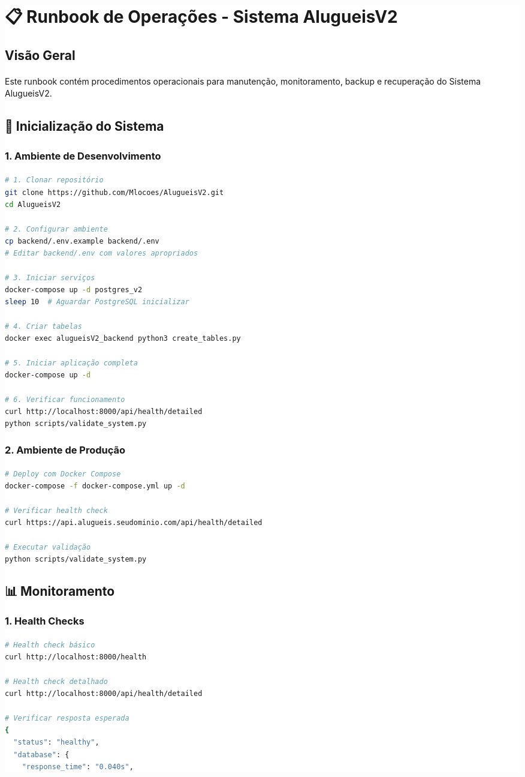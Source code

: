 # 📋 Runbook de Operações - Sistema AlugueisV2

## Visão Geral

Este runbook contém procedimentos operacionais para manutenção, monitoramento, backup e recuperação do Sistema AlugueisV2.

## 🚀 Inicialização do Sistema

### 1. Ambiente de Desenvolvimento
```bash
# 1. Clonar repositório
git clone https://github.com/Mlocoes/AlugueisV2.git
cd AlugueisV2

# 2. Configurar ambiente
cp backend/.env.example backend/.env
# Editar backend/.env com valores apropriados

# 3. Iniciar serviços
docker-compose up -d postgres_v2
sleep 10  # Aguardar PostgreSQL inicializar

# 4. Criar tabelas
docker exec alugueisV2_backend python3 create_tables.py

# 5. Iniciar aplicação completa
docker-compose up -d

# 6. Verificar funcionamento
curl http://localhost:8000/api/health/detailed
python scripts/validate_system.py
```

### 2. Ambiente de Produção
```bash
# Deploy com Docker Compose
docker-compose -f docker-compose.yml up -d

# Verificar health check
curl https://api.alugueis.seudominio.com/api/health/detailed

# Executar validação
python scripts/validate_system.py
```

## 📊 Monitoramento

### 1. Health Checks
```bash
# Health check básico
curl http://localhost:8000/health

# Health check detalhado
curl http://localhost:8000/api/health/detailed

# Verificar resposta esperada
{
  "status": "healthy",
  "database": {
    "response_time": "0.040s",
```